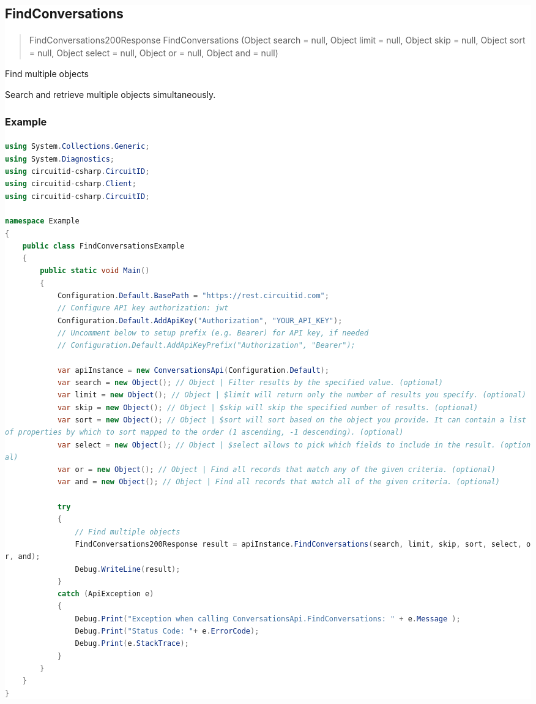 
## FindConversations

> FindConversations200Response FindConversations (Object search = null, Object limit = null, Object skip = null, Object sort = null, Object select = null, Object or = null, Object and = null)

Find multiple objects

Search and retrieve multiple objects simultaneously. 

### Example

```csharp
using System.Collections.Generic;
using System.Diagnostics;
using circuitid-csharp.CircuitID;
using circuitid-csharp.Client;
using circuitid-csharp.CircuitID;

namespace Example
{
    public class FindConversationsExample
    {
        public static void Main()
        {
            Configuration.Default.BasePath = "https://rest.circuitid.com";
            // Configure API key authorization: jwt
            Configuration.Default.AddApiKey("Authorization", "YOUR_API_KEY");
            // Uncomment below to setup prefix (e.g. Bearer) for API key, if needed
            // Configuration.Default.AddApiKeyPrefix("Authorization", "Bearer");

            var apiInstance = new ConversationsApi(Configuration.Default);
            var search = new Object(); // Object | Filter results by the specified value. (optional) 
            var limit = new Object(); // Object | $limit will return only the number of results you specify. (optional) 
            var skip = new Object(); // Object | $skip will skip the specified number of results. (optional) 
            var sort = new Object(); // Object | $sort will sort based on the object you provide. It can contain a list of properties by which to sort mapped to the order (1 ascending, -1 descending). (optional) 
            var select = new Object(); // Object | $select allows to pick which fields to include in the result. (optional) 
            var or = new Object(); // Object | Find all records that match any of the given criteria. (optional) 
            var and = new Object(); // Object | Find all records that match all of the given criteria. (optional) 

            try
            {
                // Find multiple objects
                FindConversations200Response result = apiInstance.FindConversations(search, limit, skip, sort, select, or, and);
                Debug.WriteLine(result);
            }
            catch (ApiException e)
            {
                Debug.Print("Exception when calling ConversationsApi.FindConversations: " + e.Message );
                Debug.Print("Status Code: "+ e.ErrorCode);
                Debug.Print(e.StackTrace);
            }
        }
    }
}
```